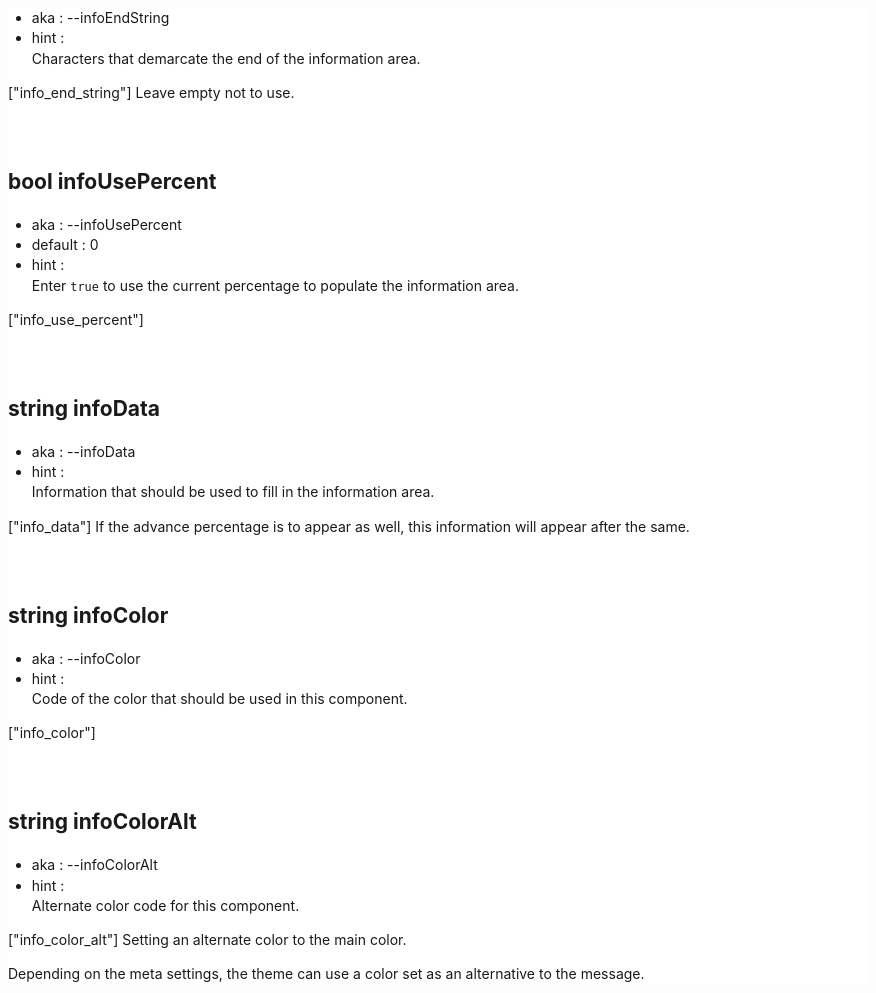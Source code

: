 - aka       : --infoEndString
- hint      :  
  Characters that demarcate the end of the information area.

["info_end_string"]
Leave empty not to use.


&nbsp;

## bool infoUsePercent

- aka       : --infoUsePercent
- default   : 0
- hint      :  
  Enter `true` to use the current percentage to populate the information area.

["info_use_percent"]


&nbsp;

## string infoData

- aka       : --infoData
- hint      :  
  Information that should be used to fill in the information area.

["info_data"]
If the advance percentage is to appear as well, this information will appear 
after the same.


&nbsp;

## string infoColor

- aka       : --infoColor
- hint      :  
  Code of the color that should be used in this component.

["info_color"]


&nbsp;

## string infoColorAlt

- aka       : --infoColorAlt
- hint      :  
  Alternate color code for this component.

["info_color_alt"]
Setting an alternate color to the main color.

Depending on the meta settings, the theme can use a color set as an alternative 
to the message.
